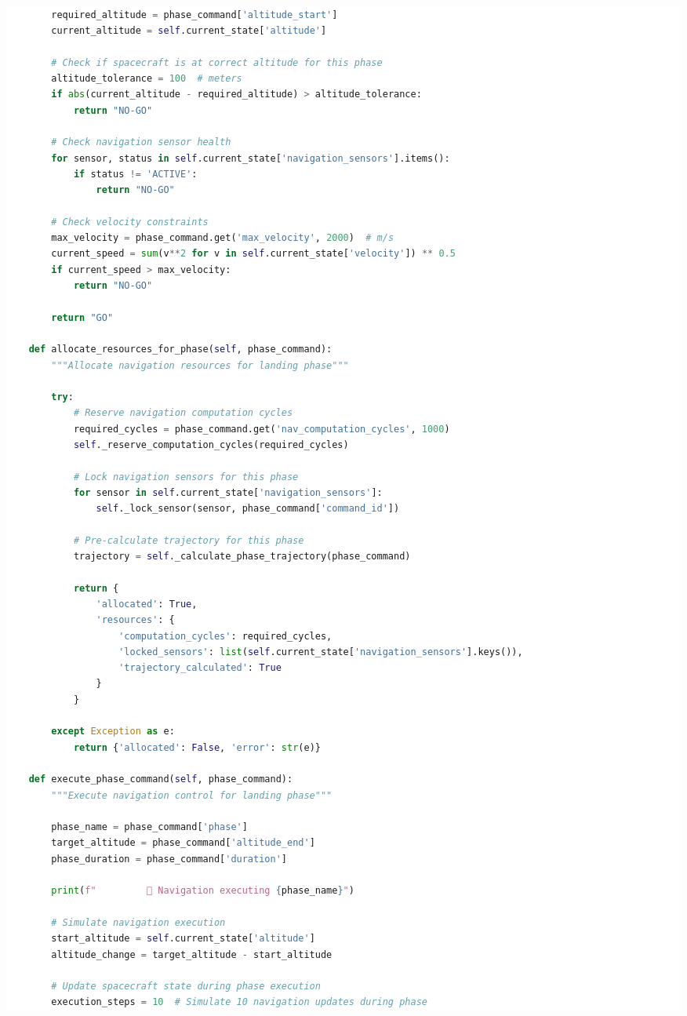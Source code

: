 ```python
        required_altitude = phase_command['altitude_start']
        current_altitude = self.current_state['altitude']
        
        # Check if spacecraft is at correct altitude for this phase
        altitude_tolerance = 100  # meters
        if abs(current_altitude - required_altitude) > altitude_tolerance:
            return "NO-GO"
        
        # Check navigation sensor health
        for sensor, status in self.current_state['navigation_sensors'].items():
            if status != 'ACTIVE':
                return "NO-GO"
        
        # Check velocity constraints
        max_velocity = phase_command.get('max_velocity', 2000)  # m/s
        current_speed = sum(v**2 for v in self.current_state['velocity']) ** 0.5
        if current_speed > max_velocity:
            return "NO-GO"
        
        return "GO"
    
    def allocate_resources_for_phase(self, phase_command):
        """Allocate navigation resources for landing phase"""
        
        try:
            # Reserve navigation computation cycles
            required_cycles = phase_command.get('nav_computation_cycles', 1000)
            self._reserve_computation_cycles(required_cycles)
            
            # Lock navigation sensors for this phase
            for sensor in self.current_state['navigation_sensors']:
                self._lock_sensor(sensor, phase_command['command_id'])
            
            # Pre-calculate trajectory for this phase
            trajectory = self._calculate_phase_trajectory(phase_command)
            
            return {
                'allocated': True,
                'resources': {
                    'computation_cycles': required_cycles,
                    'locked_sensors': list(self.current_state['navigation_sensors'].keys()),
                    'trajectory_calculated': True
                }
            }
            
        except Exception as e:
            return {'allocated': False, 'error': str(e)}
    
    def execute_phase_command(self, phase_command):
        """Execute navigation control for landing phase"""
        
        phase_name = phase_command['phase']
        target_altitude = phase_command['altitude_end']
        phase_duration = phase_command['duration']
        
        print(f"         🧭 Navigation executing {phase_name}")
        
        # Simulate navigation execution
        start_altitude = self.current_state['altitude']
        altitude_change = target_altitude - start_altitude
        
        # Update spacecraft state during phase execution
        execution_steps = 10  # Simulate 10 navigation updates during phase
```